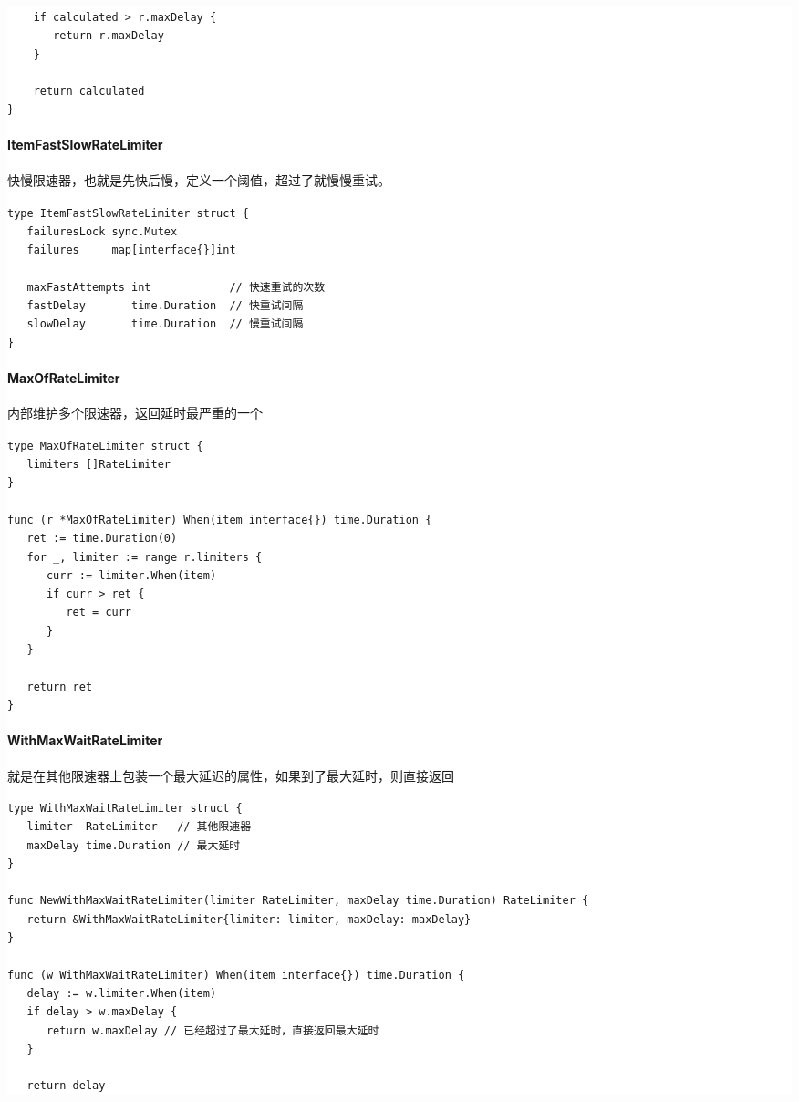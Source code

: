 ```
    if calculated > r.maxDelay {
       return r.maxDelay
    }

    return calculated
}
```

#### ItemFastSlowRateLimiter

快慢限速器，也就是先快后慢，定义一个阈值，超过了就慢慢重试。

```
type ItemFastSlowRateLimiter struct {
   failuresLock sync.Mutex
   failures     map[interface{}]int

   maxFastAttempts int            // 快速重试的次数
   fastDelay       time.Duration  // 快重试间隔
   slowDelay       time.Duration  // 慢重试间隔
}

```

#### MaxOfRateLimiter

内部维护多个限速器，返回延时最严重的一个

```
type MaxOfRateLimiter struct {
   limiters []RateLimiter
}

func (r *MaxOfRateLimiter) When(item interface{}) time.Duration {
   ret := time.Duration(0)
   for _, limiter := range r.limiters {
      curr := limiter.When(item)
      if curr > ret {
         ret = curr
      }
   }

   return ret
}
```

#### WithMaxWaitRateLimiter

就是在其他限速器上包装一个最大延迟的属性，如果到了最大延时，则直接返回

```
type WithMaxWaitRateLimiter struct {
   limiter  RateLimiter   // 其他限速器
   maxDelay time.Duration // 最大延时
}

func NewWithMaxWaitRateLimiter(limiter RateLimiter, maxDelay time.Duration) RateLimiter {
   return &WithMaxWaitRateLimiter{limiter: limiter, maxDelay: maxDelay}
}

func (w WithMaxWaitRateLimiter) When(item interface{}) time.Duration {
   delay := w.limiter.When(item)
   if delay > w.maxDelay {
      return w.maxDelay // 已经超过了最大延时，直接返回最大延时
   }

   return delay
```